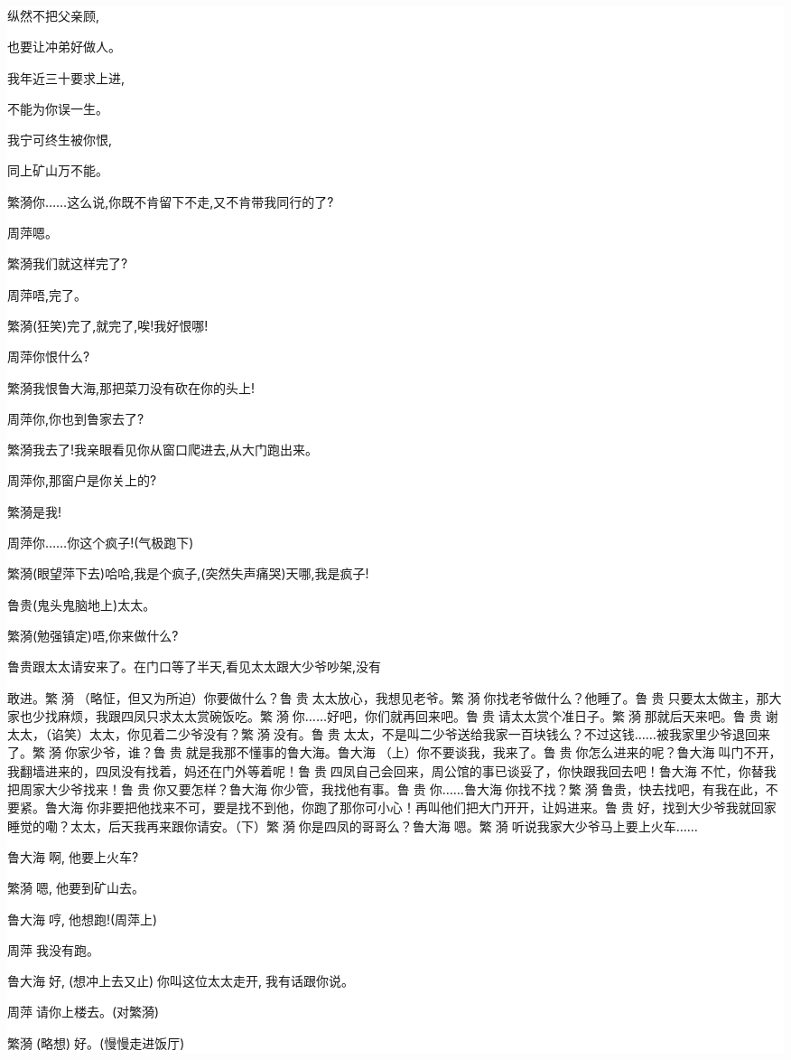 纵然不把父亲顾,

也要让冲弟好做人。

我年近三十要求上进,

不能为你误一生。

我宁可终生被你恨,

同上矿山万不能。

繁漪你……这么说,你既不肯留下不走,又不肯带我同行的了?

周萍嗯。

繁漪我们就这样完了?

周萍唔,完了。

繁漪(狂笑)完了,就完了,唉!我好恨哪!

周萍你恨什么?

繁漪我恨鲁大海,那把菜刀没有砍在你的头上!

周萍你,你也到鲁家去了?

繁漪我去了!我亲眼看见你从窗口爬进去,从大门跑出来。

周萍你,那窗户是你关上的?

繁漪是我!

周萍你……你这个疯子!(气极跑下)

繁漪(眼望萍下去)哈哈,我是个疯子,(突然失声痛哭)天哪,我是疯子!

鲁贵(鬼头鬼脑地上)太太。

繁漪(勉强镇定)唔,你来做什么?

鲁贵跟太太请安来了。在门口等了半天,看见太太跟大少爷吵架,没有

敢进。繁 漪 （略怔，但又为所迫）你要做什么？鲁 贵 太太放心，我想见老爷。繁 漪 你找老爷做什么？他睡了。鲁 贵 只要太太做主，那大家也少找麻烦，我跟四凤只求太太赏碗饭吃。繁 漪 你……好吧，你们就再回来吧。鲁 贵 请太太赏个准日子。繁 漪 那就后天来吧。鲁 贵 谢太太，（谄笑）太太，你见着二少爷没有？繁 漪 没有。鲁 贵 太太，不是叫二少爷送给我家一百块钱么？不过这钱……被我家里少爷退回来了。繁 漪 你家少爷，谁？鲁 贵 就是我那不懂事的鲁大海。鲁大海 （上）你不要谈我，我来了。鲁 贵 你怎么进来的呢？鲁大海 叫门不开，我翻墙进来的，四凤没有找着，妈还在门外等着呢！鲁 贵 四凤自己会回来，周公馆的事已谈妥了，你快跟我回去吧！鲁大海 不忙，你替我把周家大少爷找来！鲁 贵 你又要怎样？鲁大海 你少管，我找他有事。鲁 贵 你……鲁大海 你找不找？繁 漪 鲁贵，快去找吧，有我在此，不要紧。鲁大海 你非要把他找来不可，要是找不到他，你跑了那你可小心！再叫他们把大门开开，让妈进来。鲁 贵 好，找到大少爷我就回家睡觉的嘞？太太，后天我再来跟你请安。（下）繁 漪 你是四凤的哥哥么？鲁大海 嗯。繁 漪 听说我家大少爷马上要上火车……

鲁大海 啊, 他要上火车?

繁漪 嗯, 他要到矿山去。

鲁大海 哼, 他想跑!(周萍上)

周萍 我没有跑。

鲁大海 好, (想冲上去又止) 你叫这位太太走开, 我有话跟你说。

周萍 请你上楼去。(对繁漪)

繁漪 (略想) 好。(慢慢走进饭厅)
